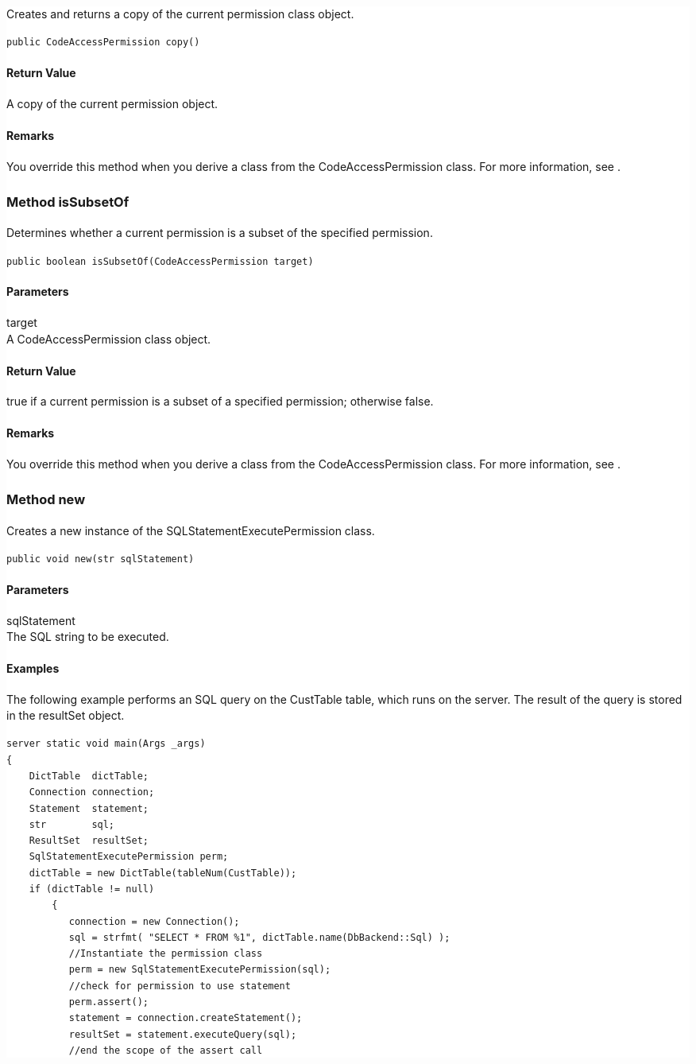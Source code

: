 Creates and returns a copy of the current permission class object.

    public CodeAccessPermission copy()

#### Return Value

A copy of the current permission object.

#### Remarks

You override this method when you derive a class from the CodeAccessPermission class. For more information, see .

### Method isSubsetOf

Determines whether a current permission is a subset of the specified permission.

    public boolean isSubsetOf(CodeAccessPermission target)

#### Parameters

target  
A CodeAccessPermission class object.

#### Return Value

true if a current permission is a subset of a specified permission; otherwise false.

#### Remarks

You override this method when you derive a class from the CodeAccessPermission class. For more information, see .

### Method new

Creates a new instance of the SQLStatementExecutePermission class.

    public void new(str sqlStatement)

#### Parameters

sqlStatement  
The SQL string to be executed.

#### Examples

The following example performs an SQL query on the CustTable table, which runs on the server. The result of the query is stored in the resultSet object.

    server static void main(Args _args) 
    { 
        DictTable  dictTable; 
        Connection connection; 
        Statement  statement; 
        str        sql; 
        ResultSet  resultSet; 
        SqlStatementExecutePermission perm; 
        dictTable = new DictTable(tableNum(CustTable)); 
        if (dictTable != null) 
            { 
               connection = new Connection(); 
               sql = strfmt( "SELECT * FROM %1", dictTable.name(DbBackend::Sql) ); 
               //Instantiate the permission class 
               perm = new SqlStatementExecutePermission(sql); 
               //check for permission to use statement 
               perm.assert(); 
               statement = connection.createStatement(); 
               resultSet = statement.executeQuery(sql); 
               //end the scope of the assert call 